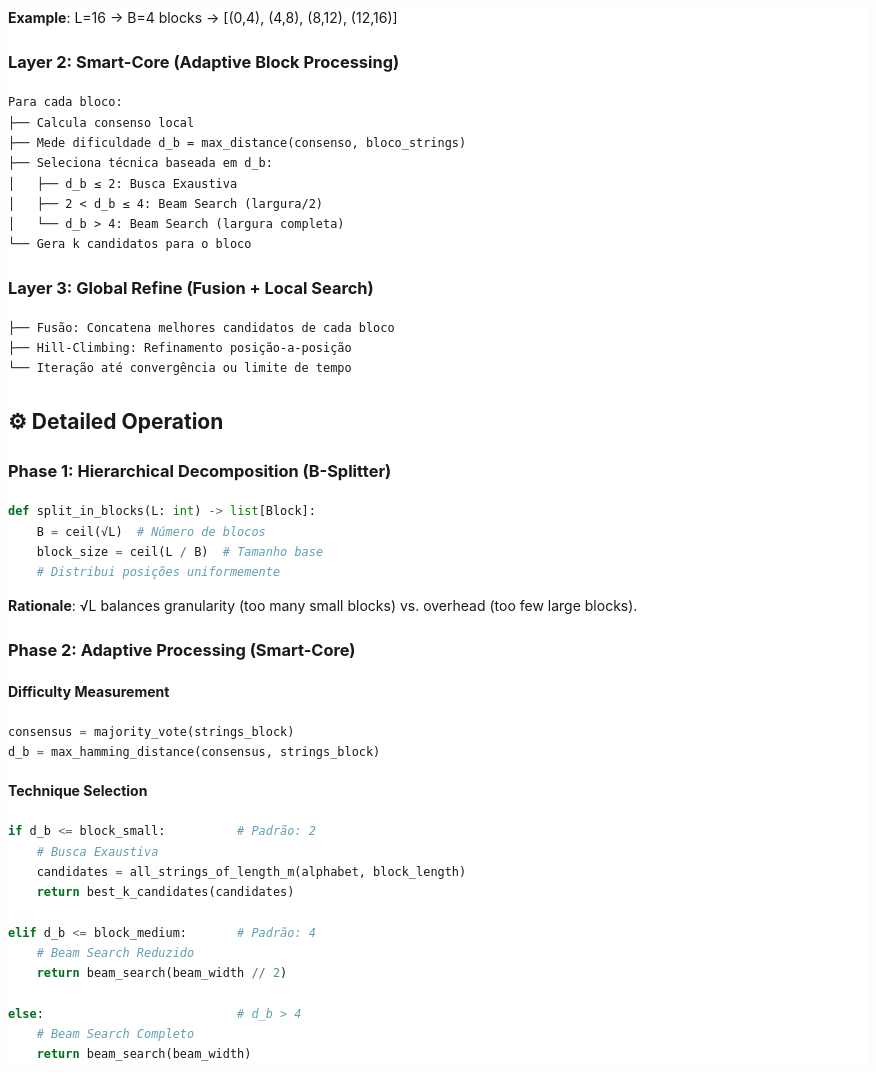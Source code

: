 **Example**: L=16 → B=4 blocks → [(0,4), (4,8), (8,12), (12,16)]

### Layer 2: Smart-Core (Adaptive Block Processing)
```
Para cada bloco:
├── Calcula consenso local
├── Mede dificuldade d_b = max_distance(consenso, bloco_strings)
├── Seleciona técnica baseada em d_b:
│   ├── d_b ≤ 2: Busca Exaustiva
│   ├── 2 < d_b ≤ 4: Beam Search (largura/2)
│   └── d_b > 4: Beam Search (largura completa)
└── Gera k candidatos para o bloco
```

### Layer 3: Global Refine (Fusion + Local Search)
```
├── Fusão: Concatena melhores candidatos de cada bloco
├── Hill-Climbing: Refinamento posição-a-posição
└── Iteração até convergência ou limite de tempo
```

## ⚙️ Detailed Operation

### Phase 1: Hierarchical Decomposition (B-Splitter)
```python
def split_in_blocks(L: int) -> list[Block]:
    B = ceil(√L)  # Número de blocos
    block_size = ceil(L / B)  # Tamanho base
    # Distribui posições uniformemente
```

**Rationale**: √L balances granularity (too many small blocks) vs. overhead (too few large blocks).

### Phase 2: Adaptive Processing (Smart-Core)

#### Difficulty Measurement
```python
consensus = majority_vote(strings_block)
d_b = max_hamming_distance(consensus, strings_block)
```

#### Technique Selection
```python
if d_b <= block_small:          # Padrão: 2
    # Busca Exaustiva
    candidates = all_strings_of_length_m(alphabet, block_length)
    return best_k_candidates(candidates)
    
elif d_b <= block_medium:       # Padrão: 4
    # Beam Search Reduzido
    return beam_search(beam_width // 2)
    
else:                           # d_b > 4
    # Beam Search Completo
    return beam_search(beam_width)
```
